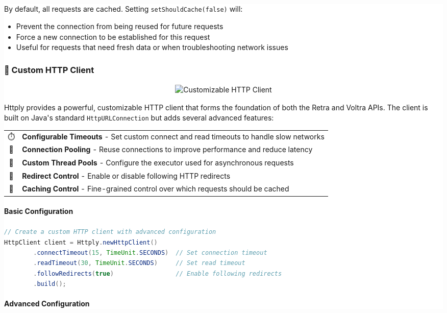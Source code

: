 By default, all requests are cached. Setting `setShouldCache(false)` will:

- Prevent the connection from being reused for future requests
- Force a new connection to be established for this request
- Useful for requests that need fresh data or when troubleshooting network issues

### 🔧 Custom HTTP Client

<div align="center">
  <img src="https://img.shields.io/badge/HTTP%20Client-Customizable-4285F4?style=for-the-badge&labelColor=555555" alt="Customizable HTTP Client" />
</div>

Httply provides a powerful, customizable HTTP client that forms the foundation of both the Retra and Voltra APIs. The client is built on Java's standard `HttpURLConnection` but adds several advanced features:

<table>
<tr>
<td align="center">⏱️</td>
<td><b>Configurable Timeouts</b> - Set custom connect and read timeouts to handle slow networks</td>
</tr>
<tr>
<td align="center">🔄</td>
<td><b>Connection Pooling</b> - Reuse connections to improve performance and reduce latency</td>
</tr>
<tr>
<td align="center">🧵</td>
<td><b>Custom Thread Pools</b> - Configure the executor used for asynchronous requests</td>
</tr>
<tr>
<td align="center">🔀</td>
<td><b>Redirect Control</b> - Enable or disable following HTTP redirects</td>
</tr>
<tr>
<td align="center">🧠</td>
<td><b>Caching Control</b> - Fine-grained control over which requests should be cached</td>
</tr>
</table>

#### Basic Configuration

```java
// Create a custom HTTP client with advanced configuration
HttpClient client = Httply.newHttpClient()
        .connectTimeout(15, TimeUnit.SECONDS)  // Set connection timeout
        .readTimeout(30, TimeUnit.SECONDS)     // Set read timeout
        .followRedirects(true)                 // Enable following redirects
        .build();
```

#### Advanced Configuration
